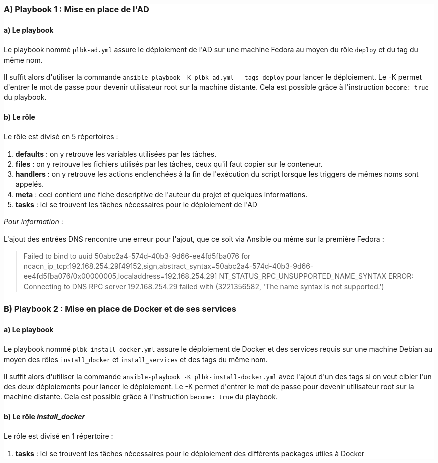 
### A) Playbook 1 : Mise en place de l'AD
#### a) Le playbook
Le playbook nommé ``plbk-ad.yml`` assure le déploiement de l'AD sur une machine Fedora au moyen du rôle `deploy` et 
du tag du même nom.

Il suffit alors d'utiliser la commande `ansible-playbook -K plbk-ad.yml --tags deploy` pour lancer le déploiement. Le -K
permet d'entrer le mot de passe pour devenir utilisateur root sur la machine distante. Cela est possible grâce à
l'instruction ``become: true`` du playbook.

#### b) Le rôle
Le rôle est divisé en 5 répertoires :
1) **defaults** : on y retrouve les variables utilisées par les tâches.
2) **files** : on y retrouve les fichiers utilisés par les tâches, ceux qu'il faut copier sur le conteneur.
3) **handlers** : on y retrouve les actions enclenchées à la fin de l'exécution du script lorsque les triggers 
de mêmes noms sont appelés.
4) **meta** : ceci contient une fiche descriptive de l'auteur du projet et quelques informations.
5) **tasks** : ici se trouvent les tâches nécessaires pour le déploiement de l'AD

*Pour information* :

L'ajout des entrées DNS rencontre une erreur pour l'ajout, que ce soit via Ansible ou même sur la première Fedora : 

> Failed to bind to uuid 50abc2a4-574d-40b3-9d66-ee4fd5fba076 for ncacn_ip_tcp:192.168.254.29[49152,sign,abstract_syntax=50abc2a4-574d-40b3-9d66-ee4fd5fba076/0x00000005,localaddress=192.168.254.29] NT_STATUS_RPC_UNSUPPORTED_NAME_SYNTAX
ERROR: Connecting to DNS RPC server 192.168.254.29 failed with (3221356582, 'The name syntax is not supported.')

### B) Playbook 2 : Mise en place de Docker et de ses services
#### a) Le playbook
Le playbook nommé ``plbk-install-docker.yml`` assure le déploiement de Docker et des services requis sur une machine 
Debian au moyen des rôles `install_docker` et `install_services` et des tags du même nom.

Il suffit alors d'utiliser la commande `ansible-playbook -K plbk-install-docker.yml` avec l'ajout d'un des tags si 
on veut cibler l'un des deux déploiements pour lancer le déploiement. Le -K permet d'entrer le mot de passe pour 
devenir utilisateur root sur la machine distante. Cela est possible grâce à l'instruction ``become: true`` du playbook.

#### b) Le rôle *install_docker*
Le rôle est divisé en 1 répertoire :
1) **tasks** : ici se trouvent les tâches nécessaires pour le déploiement des différents packages utiles à Docker
